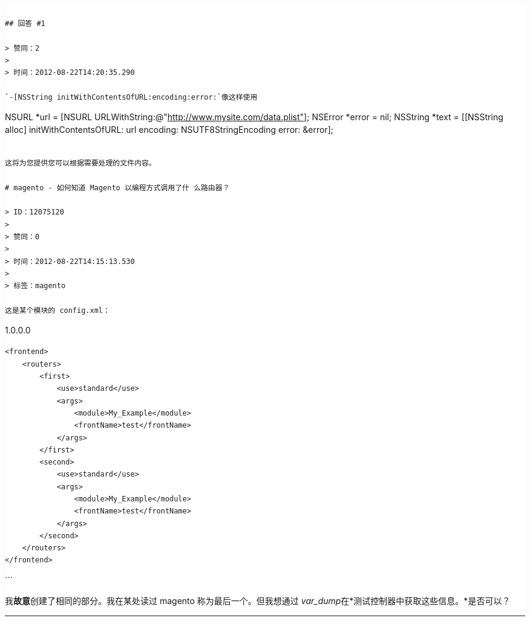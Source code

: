 ```

## 回答 #1

> 赞同：2
> 
> 时间：2012-08-22T14:20:35.290

`-[NSString initWithContentsOfURL:encoding:error:`像这样使用

```
NSURL *url = [NSURL URLWithString:@"http://www.mysite.com/data.plist"];
NSError *error = nil;
NSString *text = [[NSString alloc] initWithContentsOfURL: url
                                                encoding: NSUTF8StringEncoding
                                                   error: &error]; 
```

这将为您提供您可以根据需要处理的文件内容。

# magento - 如何知道 Magento 以编程方式调用了什 么路由器？

> ID：12075120
> 
> 赞同：0
> 
> 时间：2012-08-22T14:15:13.530
> 
> 标签：magento

这是某个模块的 config.xml：

```
<config>
    <modules>
        <My_Example>
            <version>1.0.0.0</version>
        </My_Example>
    </modules>

    <frontend>
        <routers>
            <first>
                <use>standard</use>
                <args>
                    <module>My_Example</module>
                    <frontName>test</frontName>
                </args>
            </first>
            <second>
                <use>standard</use>
                <args>
                    <module>My_Example</module>
                    <frontName>test</frontName>
                </args>
            </second>
        </routers>
    </frontend>
</config> 
```

我**故意**创建了相同的部分。我在某处读过 magento 称为最后一个。但我想通过 *var_dump*在*测试控制器中获取这些信息。*是否可以？

* * *

```